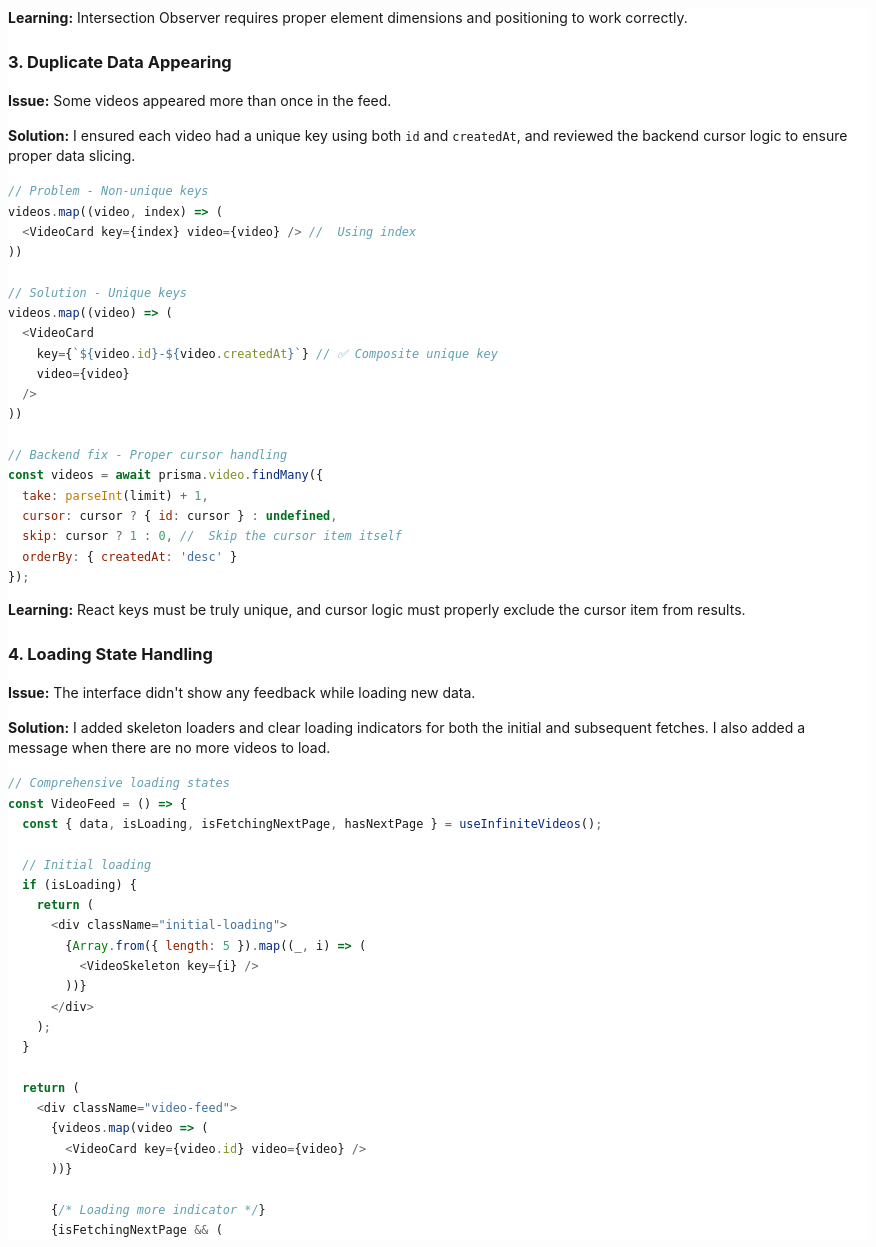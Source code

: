**Learning:** Intersection Observer requires proper element dimensions and positioning to work correctly.

### 3. Duplicate Data Appearing

**Issue:** Some videos appeared more than once in the feed.

**Solution:** I ensured each video had a unique key using both `id` and `createdAt`, and reviewed the backend cursor logic to ensure proper data slicing.

```javascript
// Problem - Non-unique keys
videos.map((video, index) => (
  <VideoCard key={index} video={video} /> //  Using index
))

// Solution - Unique keys
videos.map((video) => (
  <VideoCard 
    key={`${video.id}-${video.createdAt}`} // ✅ Composite unique key
    video={video} 
  />
))

// Backend fix - Proper cursor handling
const videos = await prisma.video.findMany({
  take: parseInt(limit) + 1,
  cursor: cursor ? { id: cursor } : undefined,
  skip: cursor ? 1 : 0, //  Skip the cursor item itself
  orderBy: { createdAt: 'desc' }
});
```

**Learning:** React keys must be truly unique, and cursor logic must properly exclude the cursor item from results.

### 4. Loading State Handling

**Issue:** The interface didn't show any feedback while loading new data.

**Solution:** I added skeleton loaders and clear loading indicators for both the initial and subsequent fetches. I also added a message when there are no more videos to load.

```javascript
// Comprehensive loading states
const VideoFeed = () => {
  const { data, isLoading, isFetchingNextPage, hasNextPage } = useInfiniteVideos();

  // Initial loading
  if (isLoading) {
    return (
      <div className="initial-loading">
        {Array.from({ length: 5 }).map((_, i) => (
          <VideoSkeleton key={i} />
        ))}
      </div>
    );
  }

  return (
    <div className="video-feed">
      {videos.map(video => (
        <VideoCard key={video.id} video={video} />
      ))}
      
      {/* Loading more indicator */}
      {isFetchingNextPage && (
```